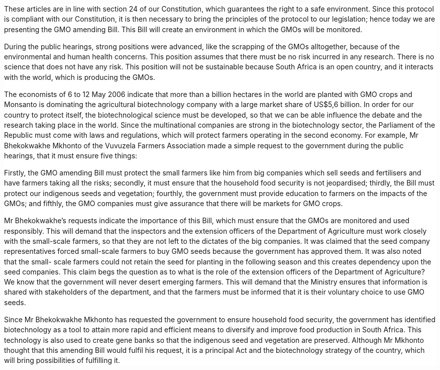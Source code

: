 These articles are in line with section 24 of our Constitution, which
guarantees the right to a safe environment. Since this protocol is
compliant with our Constitution, it is then necessary to bring the
principles of the protocol to our legislation; hence today we are
presenting the GMO amending Bill. This Bill will create an environment in
which the GMOs will be monitored.

During the public hearings, strong positions were advanced, like the
scrapping of the GMOs alltogether, because of the environmental and human
health concerns. This position assumes that there must be no risk incurred
in any research. There is no science that does not have any risk. This
position will not be sustainable because South Africa is an open country,
and it interacts with the world, which is producing the GMOs.

The economists of 6 to 12 May 2006 indicate that more than a billion
hectares in the world are planted with GMO crops and Monsanto is dominating
the agricultural biotechnology company with a large market share of US$5,6
billion. In order for our country to protect itself, the biotechnological
science must be developed, so that we can be able influence the debate and
the research taking place in the world.
  Since the multinational companies are strong in the biotechnology sector,
  the Parliament of the Republic must come with laws and regulations, which
  will protect farmers operating in the second economy. For example, Mr
  Bhekokwakhe Mkhonto of the Vuvuzela Farmers Association made a simple
  request to the government during the public hearings, that it must ensure
  five things:

Firstly, the GMO amending Bill must protect the small farmers like him from
big companies which sell seeds and fertilisers and have farmers taking all
the risks; secondly, it must ensure that the household food security is not
jeopardised; thirdly, the Bill must protect our indigenous seeds and
vegetation; fourthly, the government must provide education to farmers on
the impacts of the GMOs; and fifthly, the GMO companies must give assurance
that there will be markets for GMO crops.

Mr Bhekokwakhe’s requests indicate the importance of this Bill, which must
ensure that the GMOs are monitored and used responsibly. This will demand
that the inspectors and the extension officers of the Department of
Agriculture must work closely with the small-scale farmers, so that they
are not left to the dictates of the big companies. It was claimed that the
seed company representatives forced small-scale farmers to buy GMO seeds
because the government has approved them. It was also noted that the small-
scale farmers could not retain the seed for planting in the following
season and this creates dependency upon the seed companies.
This claim begs the question as to what is the role of the extension
officers of the Department of Agriculture? We know that the government will
never desert emerging farmers. This will demand that the Ministry ensures
that information is shared with stakeholders of the department, and that
the farmers must be informed that it is their voluntary choice to use GMO
seeds.

Since Mr Bhekokwakhe Mkhonto has requested the government to ensure
household food security, the government has identified biotechnology as a
tool to attain more rapid and efficient means to diversify and improve food
production in South Africa. This technology is also used to create gene
banks so that the indigenous seed and vegetation are preserved. Although Mr
Mkhonto thought that this amending Bill would fulfil his request, it is a
principal Act and the biotechnology strategy of the country, which will
bring possibilities of fulfilling it.
